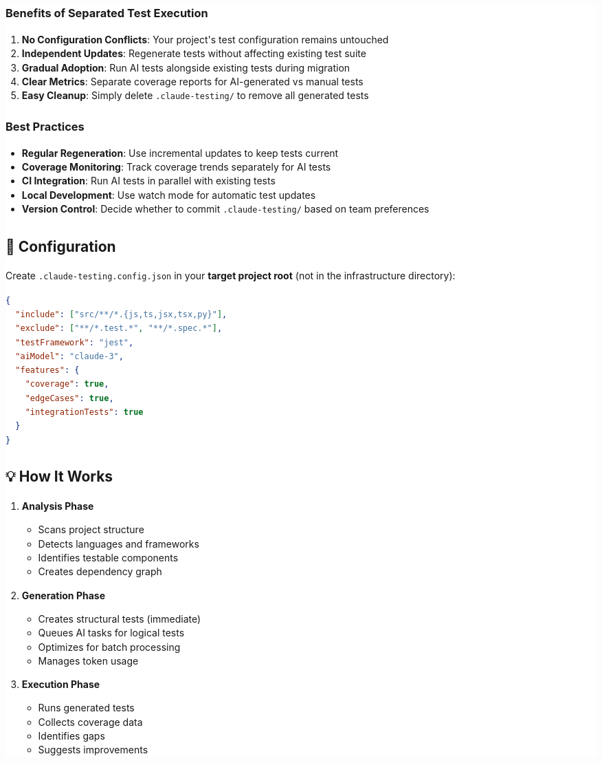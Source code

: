 ### Benefits of Separated Test Execution

1. **No Configuration Conflicts**: Your project's test configuration remains untouched
2. **Independent Updates**: Regenerate tests without affecting existing test suite
3. **Gradual Adoption**: Run AI tests alongside existing tests during migration
4. **Clear Metrics**: Separate coverage reports for AI-generated vs manual tests
5. **Easy Cleanup**: Simply delete `.claude-testing/` to remove all generated tests

### Best Practices

- **Regular Regeneration**: Use incremental updates to keep tests current
- **Coverage Monitoring**: Track coverage trends separately for AI tests
- **CI Integration**: Run AI tests in parallel with existing tests
- **Local Development**: Use watch mode for automatic test updates
- **Version Control**: Decide whether to commit `.claude-testing/` based on team preferences

## 🔧 Configuration

Create `.claude-testing.config.json` in your **target project root** (not in the infrastructure directory):

```json
{
  "include": ["src/**/*.{js,ts,jsx,tsx,py}"],
  "exclude": ["**/*.test.*", "**/*.spec.*"],
  "testFramework": "jest",
  "aiModel": "claude-3",
  "features": {
    "coverage": true,
    "edgeCases": true,
    "integrationTests": true
  }
}
```

## 💡 How It Works

1. **Analysis Phase**
   - Scans project structure
   - Detects languages and frameworks
   - Identifies testable components
   - Creates dependency graph

2. **Generation Phase**
   - Creates structural tests (immediate)
   - Queues AI tasks for logical tests
   - Optimizes for batch processing
   - Manages token usage

3. **Execution Phase**
   - Runs generated tests
   - Collects coverage data
   - Identifies gaps
   - Suggests improvements
